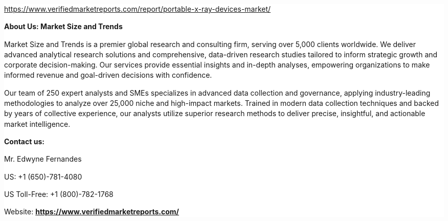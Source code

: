 <a href="https://www.verifiedmarketreports.com/report/portable-x-ray-devices-market/">https://www.verifiedmarketreports.com/report/portable-x-ray-devices-market/</a></strong></p><p><strong>About Us: Market Size and Trends</strong></p><p>Market Size and Trends is a premier global research and consulting firm, serving over 5,000 clients worldwide. We deliver advanced analytical research solutions and comprehensive, data-driven research studies tailored to inform strategic growth and corporate decision-making. Our services provide essential insights and in-depth analyses, empowering organizations to make informed revenue and goal-driven decisions with confidence.</p><p>Our team of 250 expert analysts and SMEs specializes in advanced data collection and governance, applying industry-leading methodologies to analyze over 25,000 niche and high-impact markets. Trained in modern data collection techniques and backed by years of collective experience, our analysts utilize superior research methods to deliver precise, insightful, and actionable market intelligence.</p><p><strong>Contact us:</strong></p><p>Mr. Edwyne Fernandes</p><p>US: +1 (650)-781-4080</p><p>US Toll-Free: +1 (800)-782-1768</p><p>Website: <strong><a href="https://www.verifiedmarketreports.com/">https://www.verifiedmarketreports.com/</a></strong></p>
